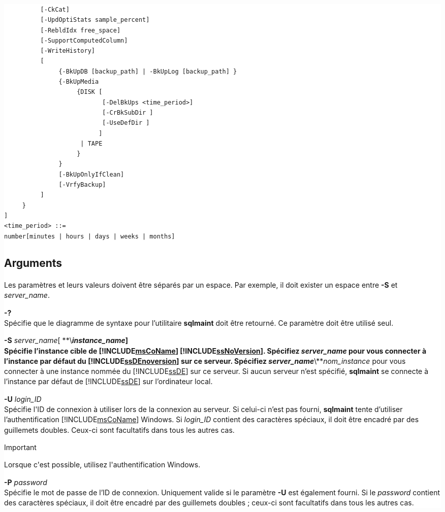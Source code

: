 ```  
          [-CkCat]  
          [-UpdOptiStats sample_percent]  
          [-RebldIdx free_space]  
          [-SupportComputedColumn]  
          [-WriteHistory]  
          [  
               {-BkUpDB [backup_path] | -BkUpLog [backup_path] }  
               {-BkUpMedia  
                    {DISK [  
                           [-DelBkUps <time_period>]   
                           [-CrBkSubDir ]   
                           [-UseDefDir ]   
                          ]  
                     | TAPE   
                    }  
               }  
               [-BkUpOnlyIfClean]  
               [-VrfyBackup]  
          ]  
     }  
]  
<time_period> ::=  
number[minutes | hours | days | weeks | months]  
```  
  
## Arguments  
 Les paramètres et leurs valeurs doivent être séparés par un espace. Par exemple, il doit exister un espace entre **-S** et *server_name*.  
  
 **-?**  
 Spécifie que le diagramme de syntaxe pour l’utilitaire **sqlmaint** doit être retourné. Ce paramètre doit être utilisé seul.  
  
 **-S** *server_name*[ **\\***instance_name*]  
 Spécifie l’instance cible de [!INCLUDE[msCoName](../includes/msconame-md.md)] [!INCLUDE[ssNoVersion](../includes/ssnoversion-md.md)]. Spécifiez *server_name* pour vous connecter à l’instance par défaut du [!INCLUDE[ssDEnoversion](../includes/ssdenoversion-md.md)] sur ce serveur. Spécifiez *server_name***\\***nom_instance* pour vous connecter à une instance nommée du [!INCLUDE[ssDE](../includes/ssde-md.md)] sur ce serveur. Si aucun serveur n’est spécifié, **sqlmaint** se connecte à l’instance par défaut de [!INCLUDE[ssDE](../includes/ssde-md.md)] sur l’ordinateur local.  
  
 **-U** *login_ID*  
 Spécifie l'ID de connexion à utiliser lors de la connexion au serveur. Si celui-ci n’est pas fourni, **sqlmaint** tente d’utiliser l’authentification [!INCLUDE[msCoName](../includes/msconame-md.md)] Windows. Si *login_ID* contient des caractères spéciaux, il doit être encadré par des guillemets doubles. Ceux-ci sont facultatifs dans tous les autres cas.  
  
> [!IMPORTANT]  
>  Lorsque c'est possible, utilisez l'authentification Windows.  
  
 **-P** *password*  
 Spécifie le mot de passe de l’ID de connexion. Uniquement valide si le paramètre **-U** est également fourni. Si le *password* contient des caractères spéciaux, il doit être encadré par des guillemets doubles ; ceux-ci sont facultatifs dans tous les autres cas.  
  